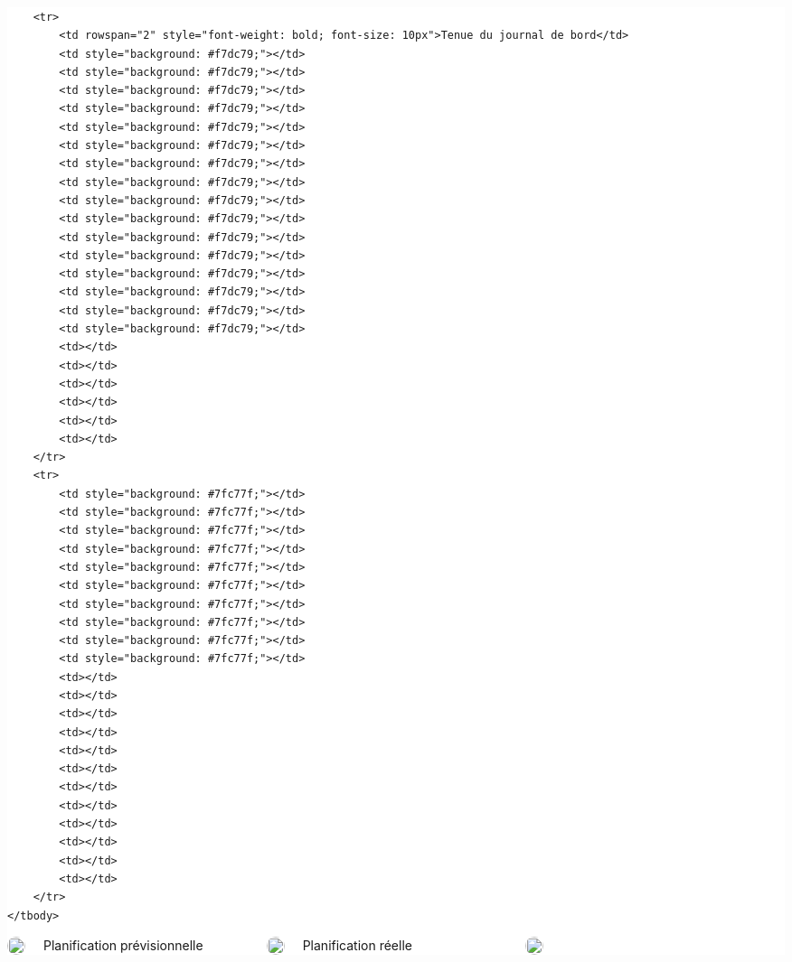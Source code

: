 		<tr>
            <td rowspan="2" style="font-weight: bold; font-size: 10px">Tenue du journal de bord</td>
            <td style="background: #f7dc79;"></td>
            <td style="background: #f7dc79;"></td>
            <td style="background: #f7dc79;"></td>
            <td style="background: #f7dc79;"></td>
            <td style="background: #f7dc79;"></td>
            <td style="background: #f7dc79;"></td>
            <td style="background: #f7dc79;"></td>
            <td style="background: #f7dc79;"></td>
            <td style="background: #f7dc79;"></td>
            <td style="background: #f7dc79;"></td>
            <td style="background: #f7dc79;"></td>
            <td style="background: #f7dc79;"></td>
            <td style="background: #f7dc79;"></td>
            <td style="background: #f7dc79;"></td>
            <td style="background: #f7dc79;"></td>
            <td style="background: #f7dc79;"></td>
            <td></td>
            <td></td>
            <td></td>
            <td></td>
            <td></td>
            <td></td>
        </tr>
        <tr>
            <td style="background: #7fc77f;"></td>
            <td style="background: #7fc77f;"></td>
            <td style="background: #7fc77f;"></td>
            <td style="background: #7fc77f;"></td>
            <td style="background: #7fc77f;"></td>
            <td style="background: #7fc77f;"></td>
            <td style="background: #7fc77f;"></td>
            <td style="background: #7fc77f;"></td>
            <td style="background: #7fc77f;"></td>
            <td style="background: #7fc77f;"></td>
            <td></td>
            <td></td>
            <td></td>
            <td></td>
            <td></td>
            <td></td>
            <td></td>
            <td></td>
            <td></td>
            <td></td>
            <td></td>
            <td></td>
        </tr>
    </tbody>
</table>
<div style="display: flex;">
    <div style="display: flex; align-items: center; width: 40%">
        <img src="https://i.loli.net/2020/05/25/GLgXIau45ERibwO.png" style="width: 20px; height: 20px; border-radius: 50%; margin-right: 20px">
        Planification prévisionnelle
    </div>
    <div style="display: flex; align-items: center; width: 40%">
        <img src="https://i.loli.net/2020/05/25/kscEVbJ4Wh9xuSv.png" style="width: 20px; height: 20px; border-radius: 50%; margin-right: 20px">
        Planification réelle
    </div>
    <div style="display: flex; align-items: center; width: 40%">
        <img src="https://i.imgur.com/LUikyEA.png" style="width: 20px; height: 20px; border-radius: 50%; margin-right: 20px">